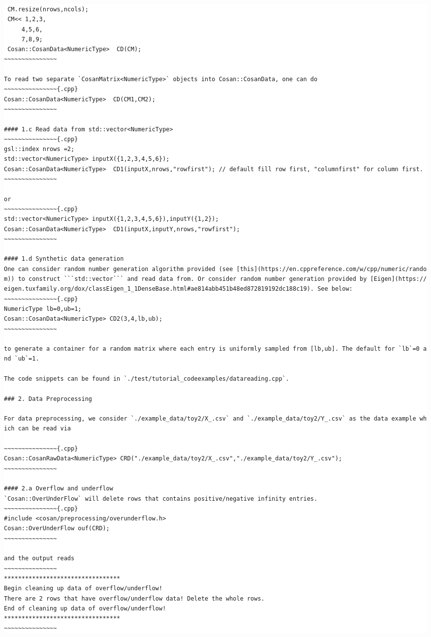 ```
 CM.resize(nrows,ncols);
 CM<< 1,2,3,
     4,5,6,
     7,8,9;
 Cosan::CosanData<NumericType>  CD(CM);
~~~~~~~~~~~~~~~

To read two separate `CosanMatrix<NumericType>` objects into Cosan::CosanData, one can do 
~~~~~~~~~~~~~~~{.cpp}
Cosan::CosanData<NumericType>  CD(CM1,CM2);
~~~~~~~~~~~~~~~

#### 1.c Read data from std::vector<NumericType>
~~~~~~~~~~~~~~~{.cpp}
gsl::index nrows =2;
std::vector<NumericType> inputX({1,2,3,4,5,6});
Cosan::CosanData<NumericType>  CD1(inputX,nrows,"rowfirst"); // default fill row first, "columnfirst" for column first. 
~~~~~~~~~~~~~~~

or 
~~~~~~~~~~~~~~~{.cpp}
std::vector<NumericType> inputX({1,2,3,4,5,6}),inputY({1,2});
Cosan::CosanData<NumericType>  CD1(inputX,inputY,nrows,"rowfirst");
~~~~~~~~~~~~~~~

#### 1.d Synthetic data generation
One can consider random number generation algorithm provided (see [this](https://en.cppreference.com/w/cpp/numeric/random)) to construct ```std::vector``` and read data from. Or consider random number generation provided by [Eigen](https://eigen.tuxfamily.org/dox/classEigen_1_1DenseBase.html#ae814abb451b48ed872819192dc188c19). See below:
~~~~~~~~~~~~~~~{.cpp}
NumericType lb=0,ub=1;
Cosan::CosanData<NumericType> CD2(3,4,lb,ub);
~~~~~~~~~~~~~~~

to generate a container for a random matrix where each entry is uniformly sampled from [lb,ub]. The default for `lb`=0 and `ub`=1.

The code snippets can be found in `./test/tutorial_codeexamples/datareading.cpp`.

### 2. Data Preprocessing

For data preprocessing, we consider `./example_data/toy2/X_.csv` and `./example_data/toy2/Y_.csv` as the data example which can be read via 

~~~~~~~~~~~~~~~{.cpp}
Cosan::CosanRawData<NumericType> CRD("./example_data/toy2/X_.csv","./example_data/toy2/Y_.csv");
~~~~~~~~~~~~~~~

#### 2.a Overflow and underflow 
`Cosan::OverUnderFlow` will delete rows that contains positive/negative infinity entries. 
~~~~~~~~~~~~~~~{.cpp}
#include <cosan/preprocessing/overunderflow.h>
Cosan::OverUnderFlow ouf(CRD);
~~~~~~~~~~~~~~~

and the output reads
~~~~~~~~~~~~~~~
*********************************
Begin cleaning up data of overflow/underflow!
There are 2 rows that have overflow/underflow data! Delete the whole rows. 
End of cleaning up data of overflow/underflow!
*********************************
~~~~~~~~~~~~~~~

```
